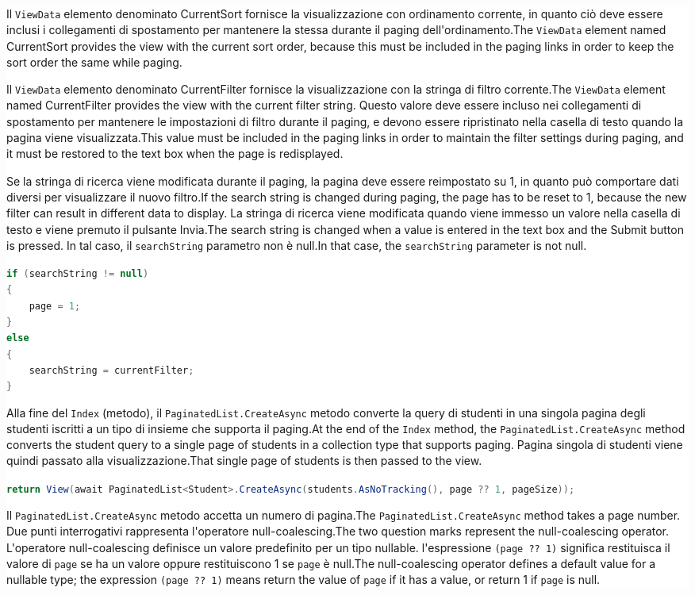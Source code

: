 <span data-ttu-id="0ac2c-211">Il `ViewData` elemento denominato CurrentSort fornisce la visualizzazione con ordinamento corrente, in quanto ciò deve essere inclusi i collegamenti di spostamento per mantenere la stessa durante il paging dell'ordinamento.</span><span class="sxs-lookup"><span data-stu-id="0ac2c-211">The `ViewData` element named CurrentSort provides the view with the current sort order, because this must be included in the paging links in order to keep the sort order the same while paging.</span></span>

<span data-ttu-id="0ac2c-212">Il `ViewData` elemento denominato CurrentFilter fornisce la visualizzazione con la stringa di filtro corrente.</span><span class="sxs-lookup"><span data-stu-id="0ac2c-212">The `ViewData` element named CurrentFilter provides the view with the current filter string.</span></span> <span data-ttu-id="0ac2c-213">Questo valore deve essere incluso nei collegamenti di spostamento per mantenere le impostazioni di filtro durante il paging, e devono essere ripristinato nella casella di testo quando la pagina viene visualizzata.</span><span class="sxs-lookup"><span data-stu-id="0ac2c-213">This value must be included in the paging links in order to maintain the filter settings during paging, and it must be restored to the text box when the page is redisplayed.</span></span>

<span data-ttu-id="0ac2c-214">Se la stringa di ricerca viene modificata durante il paging, la pagina deve essere reimpostato su 1, in quanto può comportare dati diversi per visualizzare il nuovo filtro.</span><span class="sxs-lookup"><span data-stu-id="0ac2c-214">If the search string is changed during paging, the page has to be reset to 1, because the new filter can result in different data to display.</span></span> <span data-ttu-id="0ac2c-215">La stringa di ricerca viene modificata quando viene immesso un valore nella casella di testo e viene premuto il pulsante Invia.</span><span class="sxs-lookup"><span data-stu-id="0ac2c-215">The search string is changed when a value is entered in the text box and the Submit button is pressed.</span></span> <span data-ttu-id="0ac2c-216">In tal caso, il `searchString` parametro non è null.</span><span class="sxs-lookup"><span data-stu-id="0ac2c-216">In that case, the `searchString` parameter is not null.</span></span>

```csharp
if (searchString != null)
{
    page = 1;
}
else
{
    searchString = currentFilter;
}
```

<span data-ttu-id="0ac2c-217">Alla fine del `Index` (metodo), il `PaginatedList.CreateAsync` metodo converte la query di studenti in una singola pagina degli studenti iscritti a un tipo di insieme che supporta il paging.</span><span class="sxs-lookup"><span data-stu-id="0ac2c-217">At the end of the `Index` method, the `PaginatedList.CreateAsync` method converts the student query to a single page of students in a collection type that supports paging.</span></span> <span data-ttu-id="0ac2c-218">Pagina singola di studenti viene quindi passato alla visualizzazione.</span><span class="sxs-lookup"><span data-stu-id="0ac2c-218">That single page of students is then passed to the view.</span></span>

```csharp
return View(await PaginatedList<Student>.CreateAsync(students.AsNoTracking(), page ?? 1, pageSize));
```

<span data-ttu-id="0ac2c-219">Il `PaginatedList.CreateAsync` metodo accetta un numero di pagina.</span><span class="sxs-lookup"><span data-stu-id="0ac2c-219">The `PaginatedList.CreateAsync` method takes a page number.</span></span> <span data-ttu-id="0ac2c-220">Due punti interrogativi rappresenta l'operatore null-coalescing.</span><span class="sxs-lookup"><span data-stu-id="0ac2c-220">The two question marks represent the null-coalescing operator.</span></span> <span data-ttu-id="0ac2c-221">L'operatore null-coalescing definisce un valore predefinito per un tipo nullable. l'espressione `(page ?? 1)` significa restituisca il valore di `page` se ha un valore oppure restituiscono 1 se `page` è null.</span><span class="sxs-lookup"><span data-stu-id="0ac2c-221">The null-coalescing operator defines a default value for a nullable type; the expression `(page ?? 1)` means return the value of `page` if it has a value, or return 1 if `page` is null.</span></span>
